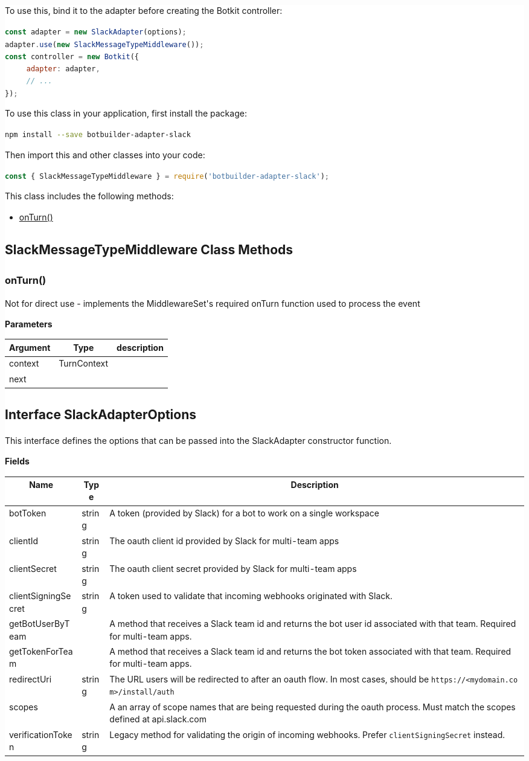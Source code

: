 To use this, bind it to the adapter before creating the Botkit controller:
```javascript
const adapter = new SlackAdapter(options);
adapter.use(new SlackMessageTypeMiddleware());
const controller = new Botkit({
     adapter: adapter,
     // ...
});
```


To use this class in your application, first install the package:
```bash
npm install --save botbuilder-adapter-slack
```

Then import this and other classes into your code:
```javascript
const { SlackMessageTypeMiddleware } = require('botbuilder-adapter-slack');
```

This class includes the following methods:
* [onTurn()](#onTurn)





## SlackMessageTypeMiddleware Class Methods
<a name="onTurn"></a>
### onTurn()
Not for direct use - implements the MiddlewareSet's required onTurn function used to process the event

**Parameters**

| Argument | Type | description
|--- |--- |---
| context| TurnContext | 
| next|  | <br/>





<a name="SlackAdapterOptions"></a>
## Interface SlackAdapterOptions
This interface defines the options that can be passed into the SlackAdapter constructor function.

**Fields**

| Name | Type | Description
|--- |--- |---
| botToken | string | A token (provided by Slack) for a bot to work on a single workspace<br/>
| clientId | string | The oauth client id provided by Slack for multi-team apps<br/>
| clientSecret | string | The oauth client secret provided by Slack for multi-team apps<br/>
| clientSigningSecret | string | A token used to validate that incoming webhooks originated with Slack.<br/>
| getBotUserByTeam |  | A method that receives a Slack team id and returns the bot user id associated with that team. Required for multi-team apps.<br/>
| getTokenForTeam |  | A method that receives a Slack team id and returns the bot token associated with that team. Required for multi-team apps.<br/>
| redirectUri | string | The URL users will be redirected to after an oauth flow. In most cases, should be `https://<mydomain.com>/install/auth`<br/>
| scopes |  | A an array of scope names that are being requested during the oauth process. Must match the scopes defined at api.slack.com<br/>
| verificationToken | string | Legacy method for validating the origin of incoming webhooks. Prefer `clientSigningSecret` instead.<br/>
